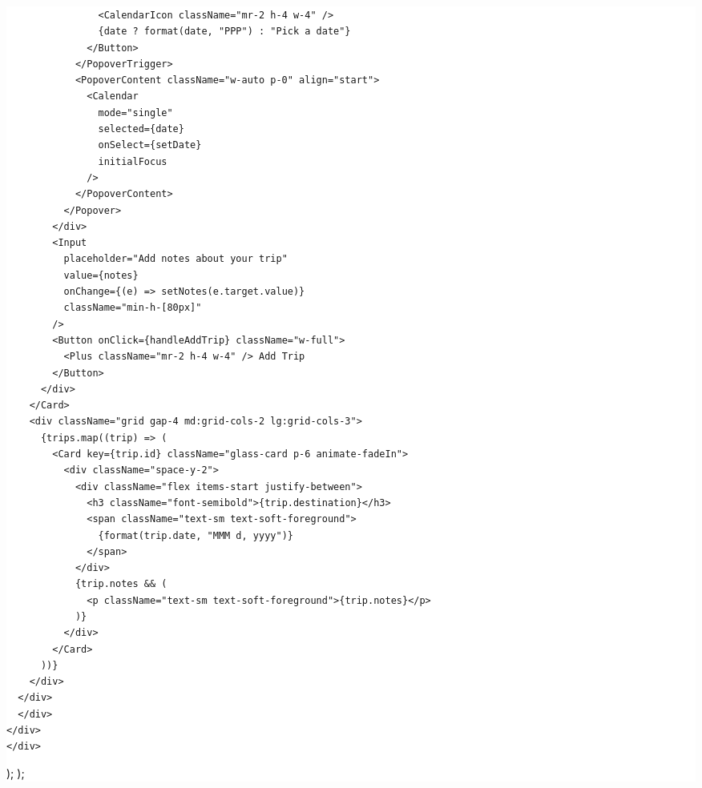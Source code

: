                     <CalendarIcon className="mr-2 h-4 w-4" />
                    {date ? format(date, "PPP") : "Pick a date"}
                  </Button>
                </PopoverTrigger>
                <PopoverContent className="w-auto p-0" align="start">
                  <Calendar
                    mode="single"
                    selected={date}
                    onSelect={setDate}
                    initialFocus
                  />
                </PopoverContent>
              </Popover>
            </div>
            <Input
              placeholder="Add notes about your trip"
              value={notes}
              onChange={(e) => setNotes(e.target.value)}
              className="min-h-[80px]"
            />
            <Button onClick={handleAddTrip} className="w-full">
              <Plus className="mr-2 h-4 w-4" /> Add Trip
            </Button>
          </div>
        </Card>
        <div className="grid gap-4 md:grid-cols-2 lg:grid-cols-3">
          {trips.map((trip) => (
            <Card key={trip.id} className="glass-card p-6 animate-fadeIn">
              <div className="space-y-2">
                <div className="flex items-start justify-between">
                  <h3 className="font-semibold">{trip.destination}</h3>
                  <span className="text-sm text-soft-foreground">
                    {format(trip.date, "MMM d, yyyy")}
                  </span>
                </div>
                {trip.notes && (
                  <p className="text-sm text-soft-foreground">{trip.notes}</p>
                )}
              </div>
            </Card>
          ))}
        </div>
      </div>
      </div>
    </div>
    </div>
  );
  );
